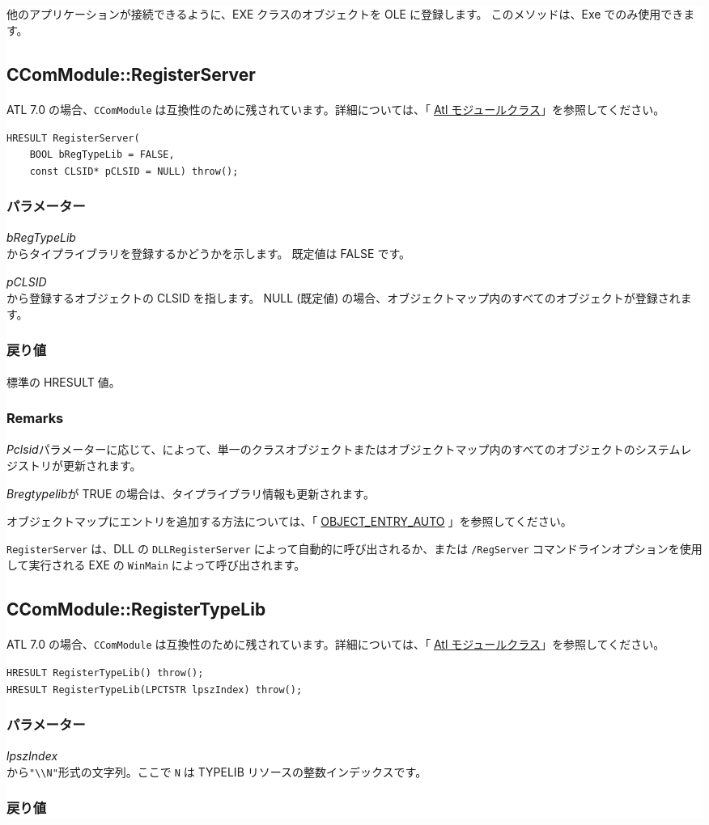 他のアプリケーションが接続できるように、EXE クラスのオブジェクトを OLE に登録します。 このメソッドは、Exe でのみ使用できます。

##  <a name="registerserver"></a>  CComModule::RegisterServer

ATL 7.0 の場合、`CComModule` は互換性のために残されています。詳細については、「 [Atl モジュールクラス](../../atl/atl-module-classes.md)」を参照してください。

```
HRESULT RegisterServer(
    BOOL bRegTypeLib = FALSE,
    const CLSID* pCLSID = NULL) throw();
```

### <a name="parameters"></a>パラメーター

*bRegTypeLib*<br/>
からタイプライブラリを登録するかどうかを示します。 既定値は FALSE です。

*pCLSID*<br/>
から登録するオブジェクトの CLSID を指します。 NULL (既定値) の場合、オブジェクトマップ内のすべてのオブジェクトが登録されます。

### <a name="return-value"></a>戻り値

標準の HRESULT 値。

### <a name="remarks"></a>Remarks

*Pclsid*パラメーターに応じて、によって、単一のクラスオブジェクトまたはオブジェクトマップ内のすべてのオブジェクトのシステムレジストリが更新されます。

*Bregtypelib*が TRUE の場合は、タイプライブラリ情報も更新されます。

オブジェクトマップにエントリを追加する方法については、「 [OBJECT_ENTRY_AUTO](object-map-macros.md#object_entry_auto) 」を参照してください。

`RegisterServer` は、DLL の `DLLRegisterServer` によって自動的に呼び出されるか、または `/RegServer` コマンドラインオプションを使用して実行される EXE の `WinMain` によって呼び出されます。

##  <a name="registertypelib"></a>  CComModule::RegisterTypeLib

ATL 7.0 の場合、`CComModule` は互換性のために残されています。詳細については、「 [Atl モジュールクラス](../../atl/atl-module-classes.md)」を参照してください。

```
HRESULT RegisterTypeLib() throw();
HRESULT RegisterTypeLib(LPCTSTR lpszIndex) throw();
```

### <a name="parameters"></a>パラメーター

*lpszIndex*<br/>
から`"\\N"`形式の文字列。ここで `N` は TYPELIB リソースの整数インデックスです。

### <a name="return-value"></a>戻り値
